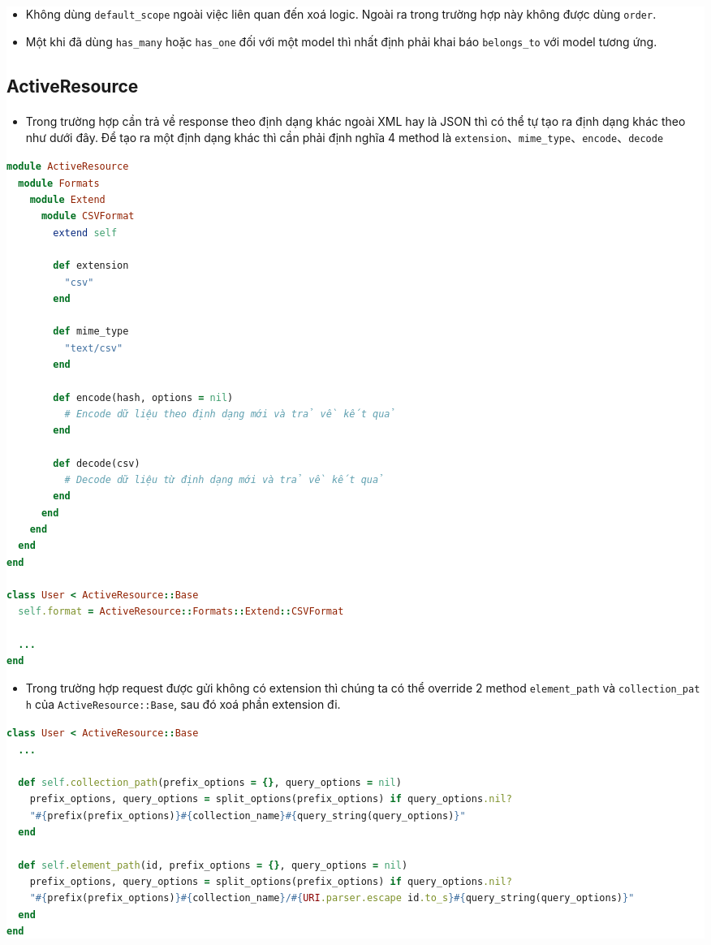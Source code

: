 * Không dùng ``` default_scope ``` ngoài việc liên quan đến xoá logic. Ngoài ra trong trường hợp này không được dùng ``` order ```.

* Một khi đã dùng `has_many` hoặc `has_one` đối với một model thì nhất định phải khai báo `belongs_to` với model tương ứng.

## ActiveResource

* Trong trường hợp cần trả về response theo định dạng khác ngoài XML hay là JSON thì có thể tự tạo ra định dạng khác theo như dưới đây. Để tạo ra một định dạng khác thì cần phải định nghĩa 4 method là ``` extension ```、``` mime_type ```、``` encode ```、``` decode ```

```ruby
module ActiveResource
  module Formats
    module Extend
      module CSVFormat
        extend self

        def extension
          "csv"
        end

        def mime_type
          "text/csv"
        end

        def encode(hash, options = nil)
          # Encode dữ liệu theo định dạng mới và trả về kết quả
        end

        def decode(csv)
          # Decode dữ liệu từ định dạng mới và trả về kết quả
        end
      end
    end
  end
end

class User < ActiveResource::Base
  self.format = ActiveResource::Formats::Extend::CSVFormat

  ...
end
```

* Trong trường hợp request được gửi không có extension thì chúng ta có thể override 2 method ``` element_path ``` và ``` collection_path ``` của ``` ActiveResource::Base ```, sau đó xoá phần extension đi.

```ruby
class User < ActiveResource::Base
  ...

  def self.collection_path(prefix_options = {}, query_options = nil)
    prefix_options, query_options = split_options(prefix_options) if query_options.nil?
    "#{prefix(prefix_options)}#{collection_name}#{query_string(query_options)}"
  end

  def self.element_path(id, prefix_options = {}, query_options = nil)
    prefix_options, query_options = split_options(prefix_options) if query_options.nil?
    "#{prefix(prefix_options)}#{collection_name}/#{URI.parser.escape id.to_s}#{query_string(query_options)}"
  end
end
```